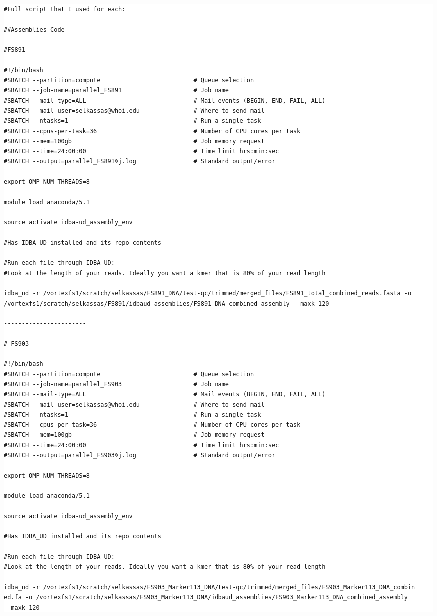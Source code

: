```
#Full script that I used for each: 

##Assemblies Code

#FS891 

#!/bin/bash
#SBATCH --partition=compute                          # Queue selection
#SBATCH --job-name=parallel_FS891                    # Job name
#SBATCH --mail-type=ALL                              # Mail events (BEGIN, END, FAIL, ALL)
#SBATCH --mail-user=selkassas@whoi.edu               # Where to send mail
#SBATCH --ntasks=1                                   # Run a single task
#SBATCH --cpus-per-task=36                           # Number of CPU cores per task
#SBATCH --mem=100gb                                  # Job memory request
#SBATCH --time=24:00:00                              # Time limit hrs:min:sec
#SBATCH --output=parallel_FS891%j.log                # Standard output/error

export OMP_NUM_THREADS=8

module load anaconda/5.1

source activate idba-ud_assembly_env

#Has IDBA_UD installed and its repo contents

#Run each file through IDBA_UD:
#Look at the length of your reads. Ideally you want a kmer that is 80% of your read length

idba_ud -r /vortexfs1/scratch/selkassas/FS891_DNA/test-qc/trimmed/merged_files/FS891_total_combined_reads.fasta -o 
/vortexfs1/scratch/selkassas/FS891/idbaud_assemblies/FS891_DNA_combined_assembly --maxk 120

-----------------------

# FS903

#!/bin/bash
#SBATCH --partition=compute                          # Queue selection
#SBATCH --job-name=parallel_FS903                    # Job name
#SBATCH --mail-type=ALL                              # Mail events (BEGIN, END, FAIL, ALL)
#SBATCH --mail-user=selkassas@whoi.edu               # Where to send mail
#SBATCH --ntasks=1                                   # Run a single task
#SBATCH --cpus-per-task=36                           # Number of CPU cores per task
#SBATCH --mem=100gb                                  # Job memory request
#SBATCH --time=24:00:00                              # Time limit hrs:min:sec
#SBATCH --output=parallel_FS903%j.log                # Standard output/error

export OMP_NUM_THREADS=8

module load anaconda/5.1

source activate idba-ud_assembly_env

#Has IDBA_UD installed and its repo contents

#Run each file through IDBA_UD:
#Look at the length of your reads. Ideally you want a kmer that is 80% of your read length

idba_ud -r /vortexfs1/scratch/selkassas/FS903_Marker113_DNA/test-qc/trimmed/merged_files/FS903_Marker113_DNA_combin
ed.fa -o /vortexfs1/scratch/selkassas/FS903_Marker113_DNA/idbaud_assemblies/FS903_Marker113_DNA_combined_assembly 
--maxk 120
```